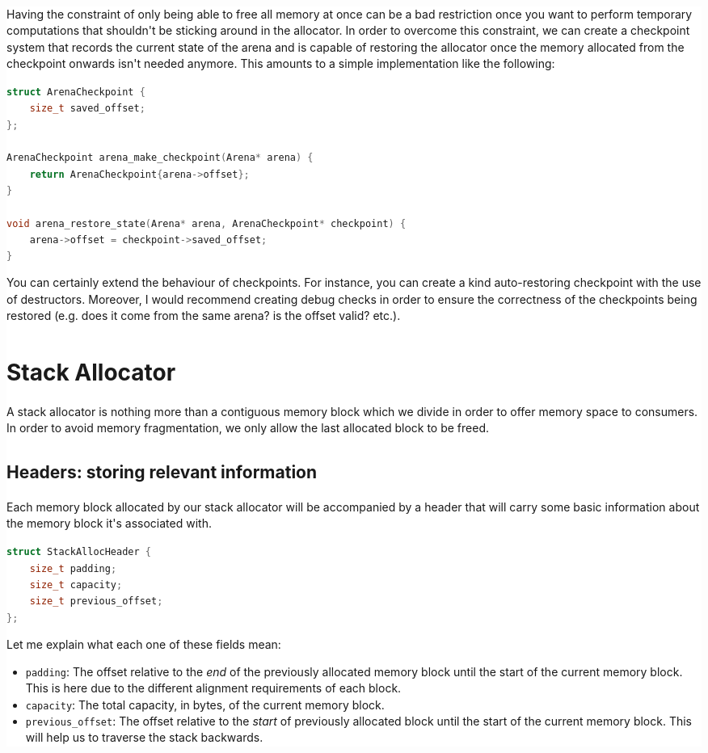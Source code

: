Having the constraint of only being able to free all memory at once can be a bad restriction once
you want to perform temporary computations that shouldn't be sticking around in the allocator. In
order to overcome this constraint, we can create a checkpoint system that records the current state of
the arena and is capable of restoring the allocator once the memory allocated from the checkpoint
onwards isn't needed anymore. This amounts to a simple implementation like the following:

```cpp
struct ArenaCheckpoint {
    size_t saved_offset;
};

ArenaCheckpoint arena_make_checkpoint(Arena* arena) {
    return ArenaCheckpoint{arena->offset};
}

void arena_restore_state(Arena* arena, ArenaCheckpoint* checkpoint) {
    arena->offset = checkpoint->saved_offset;
}
```

You can certainly extend the behaviour of checkpoints. For instance, you can create a kind
auto-restoring checkpoint with the use of destructors. Moreover, I would recommend creating debug
checks in order to ensure the correctness of the checkpoints being restored (e.g. does it come from
the same arena? is the offset valid? etc.).

# Stack Allocator

A stack allocator is nothing more than a contiguous memory block which we divide in order to offer
memory space to consumers. In order to avoid memory fragmentation, we only allow the last allocated
block to be freed.

## Headers: storing relevant information

Each memory block allocated by our stack allocator will be accompanied by a header that will carry
some basic information about the memory block it's associated with.

```cpp
struct StackAllocHeader {
    size_t padding;
    size_t capacity;
    size_t previous_offset;
};
```

Let me explain what each one of these fields mean:

- `padding`: The offset relative to the *end* of the previously allocated memory block until the start
  of the current memory block. This is here due to the different alignment requirements of each block.
- `capacity`: The total capacity, in bytes, of the current memory block.
- `previous_offset`: The offset relative to the *start* of previously allocated block until the
  start of the current memory block. This will help us to traverse the stack backwards.
